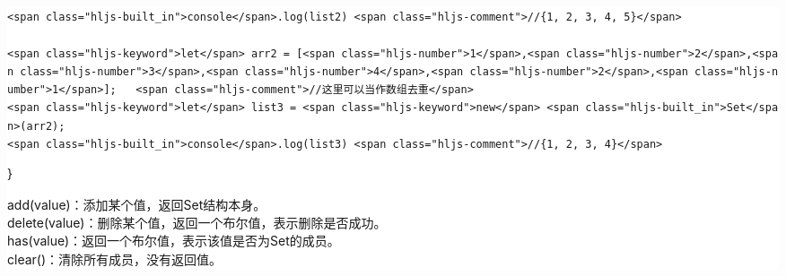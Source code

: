     <span class="hljs-built_in">console</span>.log(list2) <span class="hljs-comment">//{1, 2, 3, 4, 5}</span>

    <span class="hljs-keyword">let</span> arr2 = [<span class="hljs-number">1</span>,<span class="hljs-number">2</span>,<span class="hljs-number">3</span>,<span class="hljs-number">4</span>,<span class="hljs-number">2</span>,<span class="hljs-number">1</span>];   <span class="hljs-comment">//这里可以当作数组去重</span>
    <span class="hljs-keyword">let</span> list3 = <span class="hljs-keyword">new</span> <span class="hljs-built_in">Set</span>(arr2);
    <span class="hljs-built_in">console</span>.log(list3) <span class="hljs-comment">//{1, 2, 3, 4}</span>

}</code></pre>
<p>add(value)：添加某个值，返回Set结构本身。<br>delete(value)：删除某个值，返回一个布尔值，表示删除是否成功。<br>has(value)：返回一个布尔值，表示该值是否为Set的成员。<br>clear()：清除所有成员，没有返回值。</p>
<div class="widget-codetool" style="display:none;">
      <div class="widget-codetool--inner">
      <span class="selectCode code-tool" data-toggle="tooltip" data-placement="top" title="" data-original-title="全选"></span>
